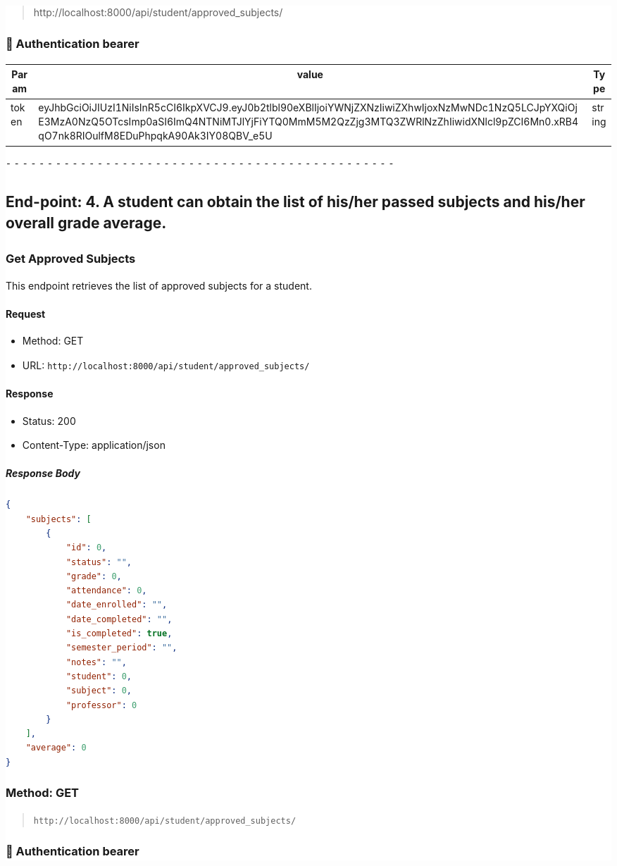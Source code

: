>http://localhost:8000/api/student/approved_subjects/
>```
### 🔑 Authentication bearer

|Param|value|Type|
|---|---|---|
|token|eyJhbGciOiJIUzI1NiIsInR5cCI6IkpXVCJ9.eyJ0b2tlbl90eXBlIjoiYWNjZXNzIiwiZXhwIjoxNzMwNDc1NzQ5LCJpYXQiOjE3MzA0NzQ5OTcsImp0aSI6ImQ4NTNiMTJlYjFiYTQ0MmM5M2QzZjg3MTQ3ZWRlNzZhIiwidXNlcl9pZCI6Mn0.xRB4qO7nk8RIOulfM8EDuPhpqkA90Ak3IY08QBV_e5U|string|



⁃ ⁃ ⁃ ⁃ ⁃ ⁃ ⁃ ⁃ ⁃ ⁃ ⁃ ⁃ ⁃ ⁃ ⁃ ⁃ ⁃ ⁃ ⁃ ⁃ ⁃ ⁃ ⁃ ⁃ ⁃ ⁃ ⁃ ⁃ ⁃ ⁃ ⁃ ⁃ ⁃ ⁃ ⁃ ⁃ ⁃ ⁃ ⁃ ⁃ ⁃ ⁃ ⁃ ⁃ ⁃ ⁃ ⁃

## End-point: 4. A student can obtain the list of his/her passed subjects and his/her overall grade average.
### Get Approved Subjects

This endpoint retrieves the list of approved subjects for a student.

#### Request

- Method: GET
    
- URL: `http://localhost:8000/api/student/approved_subjects/`
    

#### Response

- Status: 200
    
- Content-Type: application/json
    

##### Response Body

``` json
{
    "subjects": [
        {
            "id": 0,
            "status": "",
            "grade": 0,
            "attendance": 0,
            "date_enrolled": "",
            "date_completed": "",
            "is_completed": true,
            "semester_period": "",
            "notes": "",
            "student": 0,
            "subject": 0,
            "professor": 0
        }
    ],
    "average": 0
}

 ```
### Method: GET
>```
>http://localhost:8000/api/student/approved_subjects/
>```
### 🔑 Authentication bearer
